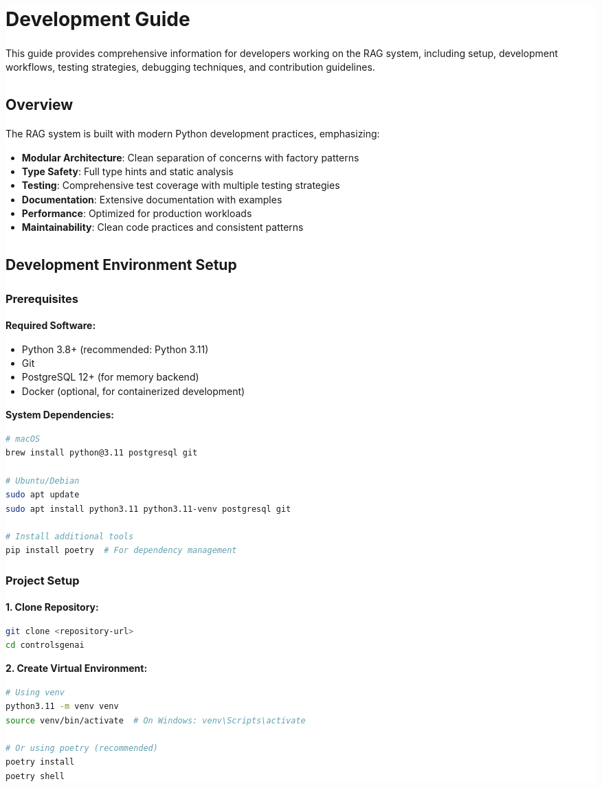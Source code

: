 # Development Guide

This guide provides comprehensive information for developers working on the RAG system, including setup, development workflows, testing strategies, debugging techniques, and contribution guidelines.

## Overview

The RAG system is built with modern Python development practices, emphasizing:

- **Modular Architecture**: Clean separation of concerns with factory patterns
- **Type Safety**: Full type hints and static analysis
- **Testing**: Comprehensive test coverage with multiple testing strategies
- **Documentation**: Extensive documentation with examples
- **Performance**: Optimized for production workloads
- **Maintainability**: Clean code practices and consistent patterns

## Development Environment Setup

### Prerequisites

**Required Software:**
- Python 3.8+ (recommended: Python 3.11)
- Git
- PostgreSQL 12+ (for memory backend)
- Docker (optional, for containerized development)

**System Dependencies:**
```bash
# macOS
brew install python@3.11 postgresql git

# Ubuntu/Debian
sudo apt update
sudo apt install python3.11 python3.11-venv postgresql git

# Install additional tools
pip install poetry  # For dependency management
```

### Project Setup

**1. Clone Repository:**
```bash
git clone <repository-url>
cd controlsgenai
```

**2. Create Virtual Environment:**
```bash
# Using venv
python3.11 -m venv venv
source venv/bin/activate  # On Windows: venv\Scripts\activate

# Or using poetry (recommended)
poetry install
poetry shell
```
